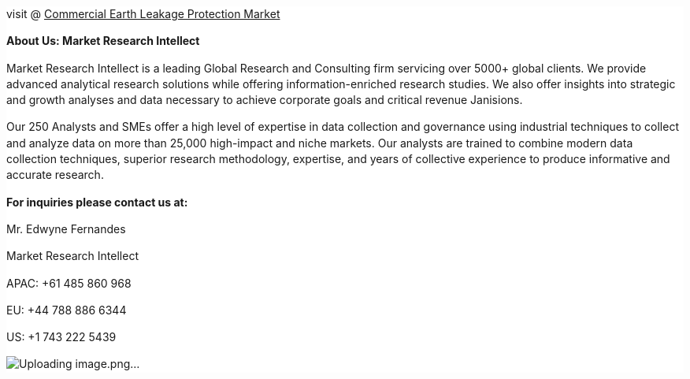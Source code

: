 visit&nbsp;@</strong>&nbsp;</span><span class="font-[700]"><a href="https://www.marketresearchintellect.com/product/global-commercial-earth-leakage-protection-market-size-and-forecast/?utm_source=Linkedin&utm_medium=869" target="_blank" data-tracking-control-name="article-ssr-frontend-pulse_little-text-block" data-tracking-will-navigate="" data-test-link="">Commercial Earth Leakage Protection Market</a></span></p><p><strong><span class="font-[700]">About Us: Market Research Intellect</span></strong></p><p><span class="">Market Research Intellect is a leading Global Research and Consulting firm servicing over 5000+ global clients. We provide advanced analytical research solutions while offering information-enriched research studies.&nbsp;</span>We also offer insights into strategic and growth analyses and data necessary to achieve corporate goals and critical revenue Janisions.</p><p><span class="">Our 250 Analysts and SMEs offer a high level of expertise in data collection and governance using industrial techniques to collect and analyze data on more than 25,000 high-impact and niche markets. Our analysts are trained to combine modern data collection techniques, superior research methodology, expertise, and years of collective experience to produce informative and accurate research.</span></p><p><strong>For inquiries please contact us at:</strong></p><p>Mr. Edwyne Fernandes</p><p>Market Research Intellect</p><p>APAC: +61 485 860 968</p><p>EU: +44 788 886 6344</p><p>US: +1 743 222 5439</p>
![Uploading image.png…]()
